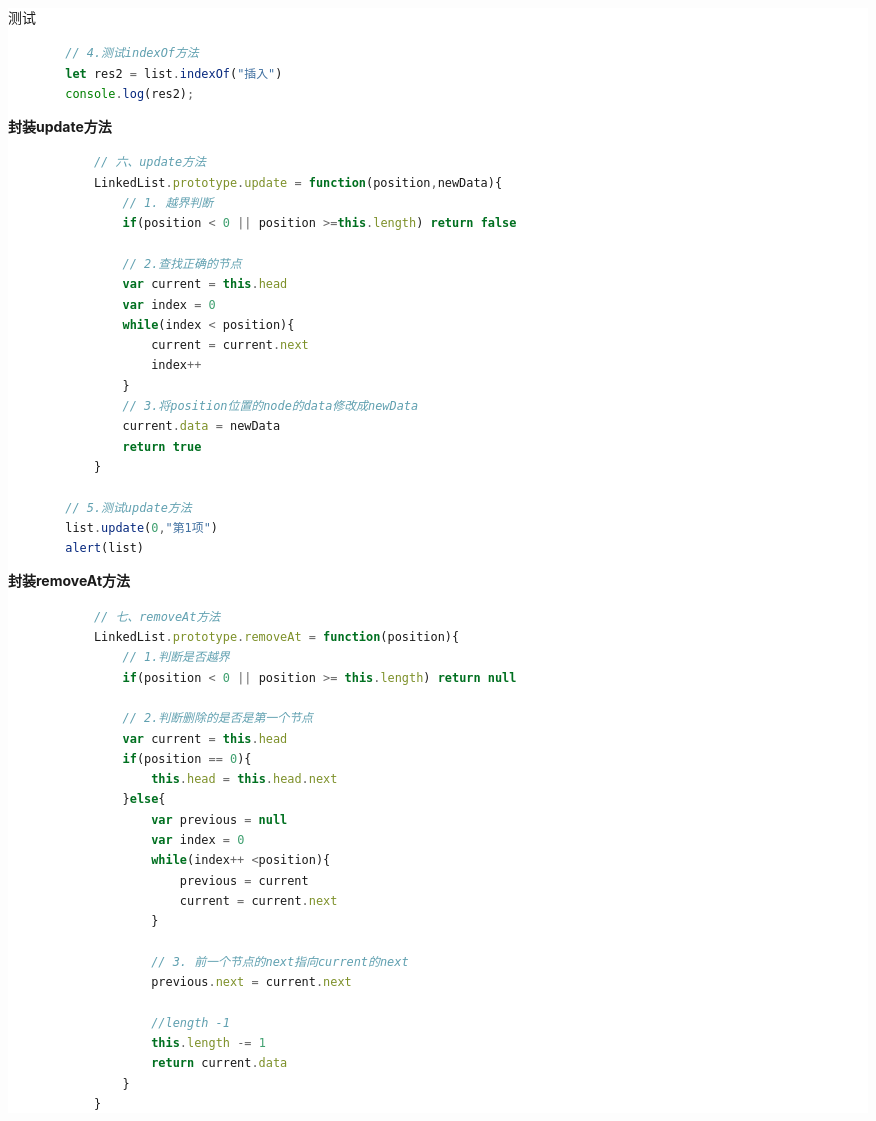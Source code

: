 测试

```javascript
        // 4.测试indexOf方法
        let res2 = list.indexOf("插入")
        console.log(res2);
```

**封装update方法**

```javascript
            // 六、update方法
            LinkedList.prototype.update = function(position,newData){
                // 1. 越界判断
                if(position < 0 || position >=this.length) return false

                // 2.查找正确的节点
                var current = this.head
                var index = 0
                while(index < position){
                    current = current.next
                    index++
                }
                // 3.将position位置的node的data修改成newData
                current.data = newData
                return true
            }

        // 5.测试update方法
        list.update(0,"第1项")
        alert(list)
```

**封装removeAt方法**

```javascript
            // 七、removeAt方法
            LinkedList.prototype.removeAt = function(position){
                // 1.判断是否越界
                if(position < 0 || position >= this.length) return null

                // 2.判断删除的是否是第一个节点
                var current = this.head
                if(position == 0){
                    this.head = this.head.next
                }else{
                    var previous = null
                    var index = 0
                    while(index++ <position){
                        previous = current
                        current = current.next
                    }

                    // 3. 前一个节点的next指向current的next
                    previous.next = current.next    

                    //length -1
                    this.length -= 1
                    return current.data
                }
            }
```
